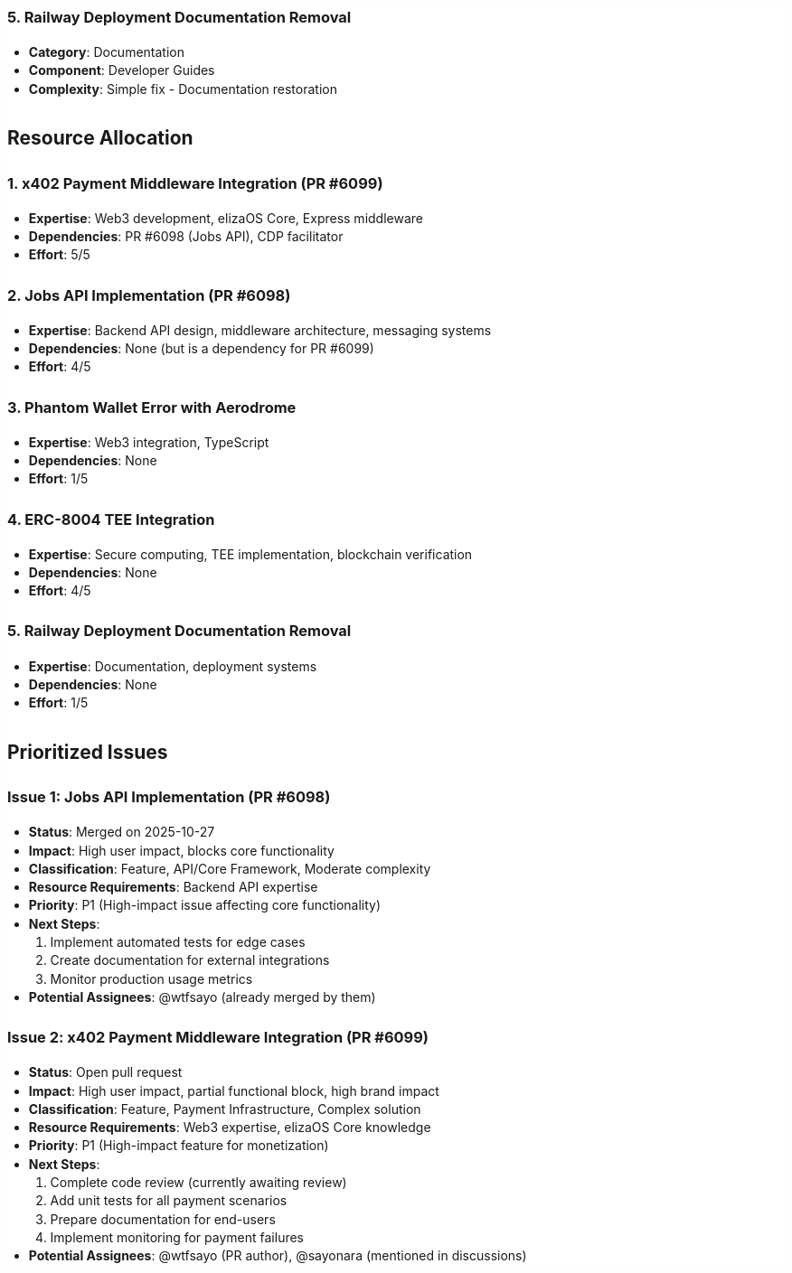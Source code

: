 ### 5. Railway Deployment Documentation Removal
- **Category**: Documentation
- **Component**: Developer Guides
- **Complexity**: Simple fix - Documentation restoration

## Resource Allocation

### 1. x402 Payment Middleware Integration (PR #6099)
- **Expertise**: Web3 development, elizaOS Core, Express middleware
- **Dependencies**: PR #6098 (Jobs API), CDP facilitator
- **Effort**: 5/5

### 2. Jobs API Implementation (PR #6098)
- **Expertise**: Backend API design, middleware architecture, messaging systems
- **Dependencies**: None (but is a dependency for PR #6099)
- **Effort**: 4/5

### 3. Phantom Wallet Error with Aerodrome
- **Expertise**: Web3 integration, TypeScript
- **Dependencies**: None
- **Effort**: 1/5

### 4. ERC-8004 TEE Integration
- **Expertise**: Secure computing, TEE implementation, blockchain verification
- **Dependencies**: None
- **Effort**: 4/5

### 5. Railway Deployment Documentation Removal
- **Expertise**: Documentation, deployment systems
- **Dependencies**: None
- **Effort**: 1/5

## Prioritized Issues

### Issue 1: Jobs API Implementation (PR #6098)
- **Status**: Merged on 2025-10-27
- **Impact**: High user impact, blocks core functionality
- **Classification**: Feature, API/Core Framework, Moderate complexity
- **Resource Requirements**: Backend API expertise
- **Priority**: P1 (High-impact issue affecting core functionality)
- **Next Steps**: 
  1. Implement automated tests for edge cases
  2. Create documentation for external integrations
  3. Monitor production usage metrics
- **Potential Assignees**: @wtfsayo (already merged by them)

### Issue 2: x402 Payment Middleware Integration (PR #6099)
- **Status**: Open pull request
- **Impact**: High user impact, partial functional block, high brand impact
- **Classification**: Feature, Payment Infrastructure, Complex solution
- **Resource Requirements**: Web3 expertise, elizaOS Core knowledge
- **Priority**: P1 (High-impact feature for monetization)
- **Next Steps**: 
  1. Complete code review (currently awaiting review)
  2. Add unit tests for all payment scenarios
  3. Prepare documentation for end-users
  4. Implement monitoring for payment failures
- **Potential Assignees**: @wtfsayo (PR author), @sayonara (mentioned in discussions)
